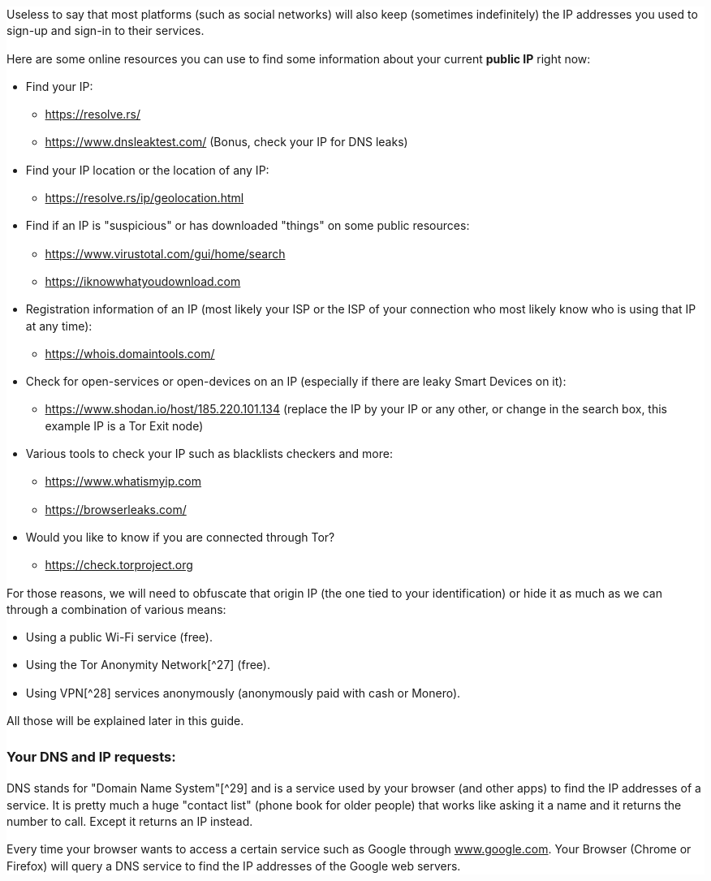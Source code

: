 Useless to say that most platforms (such as social networks) will also keep (sometimes indefinitely) the IP addresses you used to sign-up and sign-in to their services.

Here are some online resources you can use to find some information about your current **public IP** right now:

-   Find your IP:

    -   <https://resolve.rs/>

    -   <https://www.dnsleaktest.com/> (Bonus, check your IP for DNS leaks)

-   Find your IP location or the location of any IP:

    -   <https://resolve.rs/ip/geolocation.html>

-   Find if an IP is "suspicious" or has downloaded "things" on some public resources:

    -   <https://www.virustotal.com/gui/home/search>

    -   <https://iknowwhatyoudownload.com>

-   Registration information of an IP (most likely your ISP or the ISP of your connection who most likely know who is using that IP at any time):

    -   <https://whois.domaintools.com/>

-   Check for open-services or open-devices on an IP (especially if there are leaky Smart Devices on it):

    -   <https://www.shodan.io/host/185.220.101.134> (replace the IP by your IP or any other, or change in the search box, this example IP is a Tor Exit node)

-   Various tools to check your IP such as blacklists checkers and more:

    -   <https://www.whatismyip.com>

    -   <https://browserleaks.com/>

-   Would you like to know if you are connected through Tor?

    -   <https://check.torproject.org>

For those reasons, we will need to obfuscate that origin IP (the one tied to your identification) or hide it as much as we can through a combination of various means:

-   Using a public Wi-Fi service (free).

-   Using the Tor Anonymity Network[^27] (free).

-   Using VPN[^28] services anonymously (anonymously paid with cash or Monero).

All those will be explained later in this guide.

### Your DNS and IP requests:

DNS stands for "Domain Name System"[^29] and is a service used by your browser (and other apps) to find the IP addresses of a service. It is pretty much a huge "contact list" (phone book for older people) that works like asking it a name and it returns the number to call. Except it returns an IP instead.

Every time your browser wants to access a certain service such as Google through www.google.com. Your Browser (Chrome or Firefox) will query a DNS service to find the IP addresses of the Google web servers.
